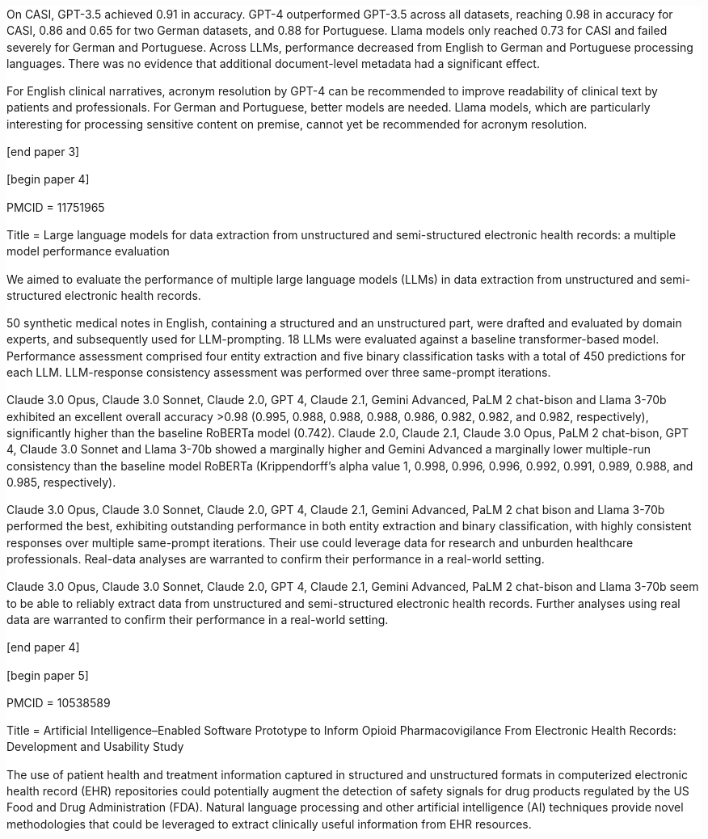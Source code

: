 On CASI, GPT-3.5 achieved 0.91 in accuracy. GPT-4 outperformed GPT-3.5 across all datasets, reaching 0.98 in accuracy for CASI, 0.86 and 0.65 for two German datasets, and 0.88 for Portuguese. Llama models only reached 0.73 for CASI and failed severely for German and Portuguese. Across LLMs, performance decreased from English to German and Portuguese processing languages. There was no evidence that additional document-level metadata had a significant effect.

For English clinical narratives, acronym resolution by GPT-4 can be recommended to improve readability of clinical text by patients and professionals. For German and Portuguese, better models are needed. Llama models, which are particularly interesting for processing sensitive content on premise, cannot yet be recommended for acronym resolution.

[end paper 3]

[begin paper 4]

PMCID = 11751965

Title = Large language models for data extraction from unstructured and semi-structured electronic health records: a multiple model performance evaluation

We aimed to evaluate the performance of multiple large language models (LLMs) in data extraction from unstructured and semi-structured electronic health records.

50 synthetic medical notes in English, containing a structured and an unstructured part, were drafted and evaluated by domain experts, and subsequently used for LLM-prompting. 18 LLMs were evaluated against a baseline transformer-based model. Performance assessment comprised four entity extraction and five binary classification tasks with a total of 450 predictions for each LLM. LLM-response consistency assessment was performed over three same-prompt iterations.

Claude 3.0 Opus, Claude 3.0 Sonnet, Claude 2.0, GPT 4, Claude 2.1, Gemini Advanced, PaLM 2 chat-bison and Llama 3-70b exhibited an excellent overall accuracy >0.98 (0.995, 0.988, 0.988, 0.988, 0.986, 0.982, 0.982, and 0.982, respectively), significantly higher than the baseline RoBERTa model (0.742). Claude 2.0, Claude 2.1, Claude 3.0 Opus, PaLM 2 chat-bison, GPT 4, Claude 3.0 Sonnet and Llama 3-70b showed a marginally higher and Gemini Advanced a marginally lower multiple-run consistency than the baseline model RoBERTa (Krippendorff’s alpha value 1, 0.998, 0.996, 0.996, 0.992, 0.991, 0.989, 0.988, and 0.985, respectively).

Claude 3.0 Opus, Claude 3.0 Sonnet, Claude 2.0, GPT 4, Claude 2.1, Gemini Advanced, PaLM 2 chat bison and Llama 3-70b performed the best, exhibiting outstanding performance in both entity extraction and binary classification, with highly consistent responses over multiple same-prompt iterations. Their use could leverage data for research and unburden healthcare professionals. Real-data analyses are warranted to confirm their performance in a real-world setting.

Claude 3.0 Opus, Claude 3.0 Sonnet, Claude 2.0, GPT 4, Claude 2.1, Gemini Advanced, PaLM 2 chat-bison and Llama 3-70b seem to be able to reliably extract data from unstructured and semi-structured electronic health records. Further analyses using real data are warranted to confirm their performance in a real-world setting.

[end paper 4]

[begin paper 5]

PMCID = 10538589

Title = Artificial Intelligence–Enabled Software Prototype to Inform Opioid Pharmacovigilance From Electronic Health Records: Development and Usability Study

The use of patient health and treatment information captured in structured and unstructured formats in computerized electronic health record (EHR) repositories could potentially augment the detection of safety signals for drug products regulated by the US Food and Drug Administration (FDA). Natural language processing and other artificial intelligence (AI) techniques provide novel methodologies that could be leveraged to extract clinically useful information from EHR resources.
